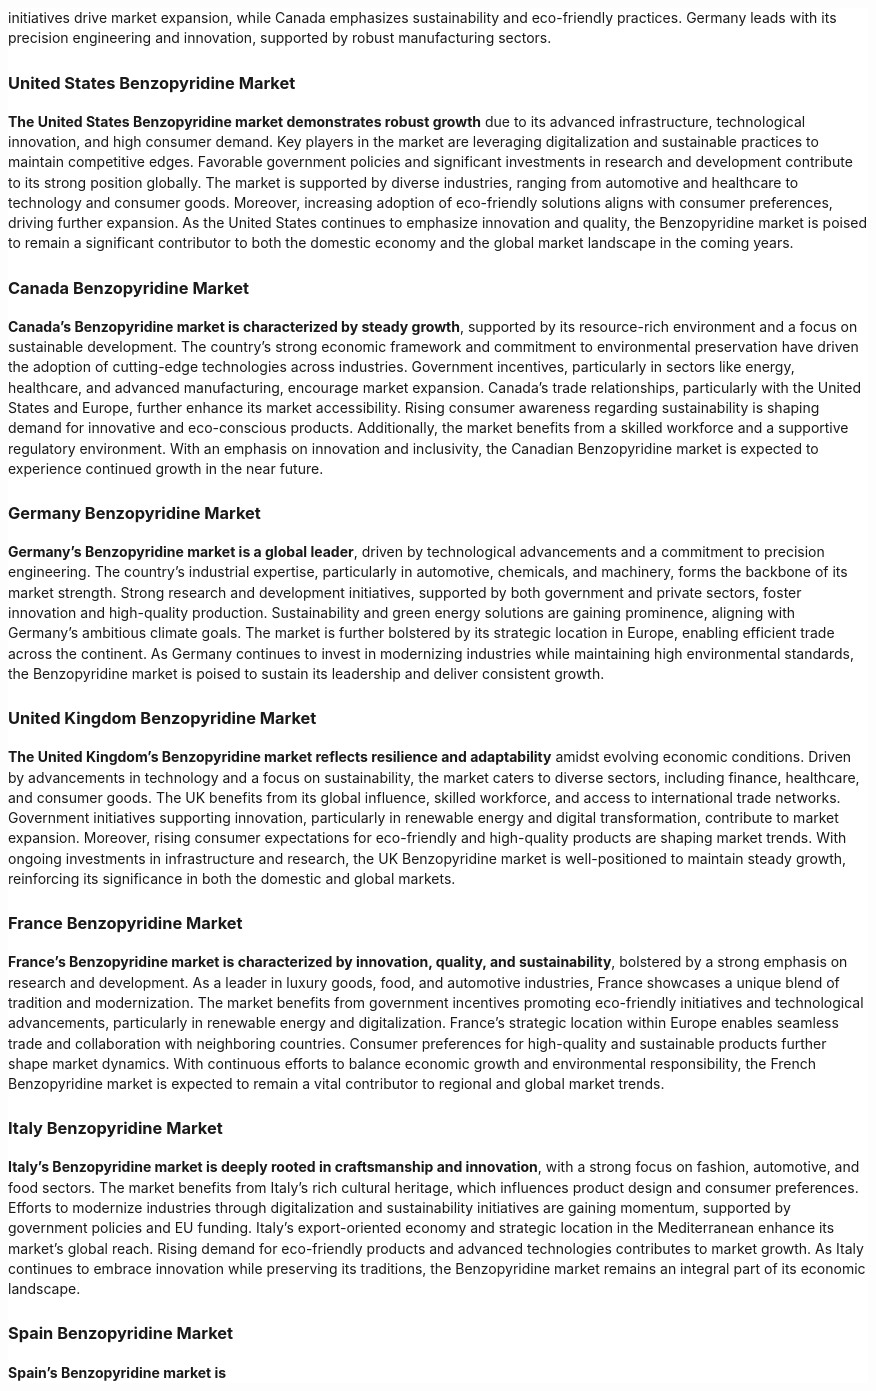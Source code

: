 initiatives drive market expansion, while Canada emphasizes sustainability and eco-friendly practices. Germany leads with its precision engineering and innovation, supported by robust manufacturing sectors.</span></em></p></blockquote><h3><strong>United States Benzopyridine Market</strong></h3><p><strong>The United States Benzopyridine market demonstrates robust growth</strong> due to its advanced infrastructure, technological innovation, and high consumer demand. Key players in the market are leveraging digitalization and sustainable practices to maintain competitive edges. Favorable government policies and significant investments in research and development contribute to its strong position globally. The market is supported by diverse industries, ranging from automotive and healthcare to technology and consumer goods. Moreover, increasing adoption of eco-friendly solutions aligns with consumer preferences, driving further expansion. As the United States continues to emphasize innovation and quality, the Benzopyridine market is poised to remain a significant contributor to both the domestic economy and the global market landscape in the coming years.</p><h3><strong>Canada Benzopyridine Market</strong></h3><p><strong>Canada&rsquo;s Benzopyridine market is characterized by steady growth</strong>, supported by its resource-rich environment and a focus on sustainable development. The country&rsquo;s strong economic framework and commitment to environmental preservation have driven the adoption of cutting-edge technologies across industries. Government incentives, particularly in sectors like energy, healthcare, and advanced manufacturing, encourage market expansion. Canada&rsquo;s trade relationships, particularly with the United States and Europe, further enhance its market accessibility. Rising consumer awareness regarding sustainability is shaping demand for innovative and eco-conscious products. Additionally, the market benefits from a skilled workforce and a supportive regulatory environment. With an emphasis on innovation and inclusivity, the Canadian Benzopyridine market is expected to experience continued growth in the near future.</p><h3><strong>Germany Benzopyridine Market</strong></h3><p><strong>Germany&rsquo;s Benzopyridine market is a global leader</strong>, driven by technological advancements and a commitment to precision engineering. The country&rsquo;s industrial expertise, particularly in automotive, chemicals, and machinery, forms the backbone of its market strength. Strong research and development initiatives, supported by both government and private sectors, foster innovation and high-quality production. Sustainability and green energy solutions are gaining prominence, aligning with Germany&rsquo;s ambitious climate goals. The market is further bolstered by its strategic location in Europe, enabling efficient trade across the continent. As Germany continues to invest in modernizing industries while maintaining high environmental standards, the Benzopyridine market is poised to sustain its leadership and deliver consistent growth.</p><h3><strong>United Kingdom Benzopyridine Market</strong></h3><p><strong>The United Kingdom&rsquo;s Benzopyridine market reflects resilience and adaptability</strong> amidst evolving economic conditions. Driven by advancements in technology and a focus on sustainability, the market caters to diverse sectors, including finance, healthcare, and consumer goods. The UK benefits from its global influence, skilled workforce, and access to international trade networks. Government initiatives supporting innovation, particularly in renewable energy and digital transformation, contribute to market expansion. Moreover, rising consumer expectations for eco-friendly and high-quality products are shaping market trends. With ongoing investments in infrastructure and research, the UK Benzopyridine market is well-positioned to maintain steady growth, reinforcing its significance in both the domestic and global markets.</p><h3><strong>France Benzopyridine Market</strong></h3><p><strong>France&rsquo;s Benzopyridine market is characterized by innovation, quality, and sustainability</strong>, bolstered by a strong emphasis on research and development. As a leader in luxury goods, food, and automotive industries, France showcases a unique blend of tradition and modernization. The market benefits from government incentives promoting eco-friendly initiatives and technological advancements, particularly in renewable energy and digitalization. France&rsquo;s strategic location within Europe enables seamless trade and collaboration with neighboring countries. Consumer preferences for high-quality and sustainable products further shape market dynamics. With continuous efforts to balance economic growth and environmental responsibility, the French Benzopyridine market is expected to remain a vital contributor to regional and global market trends.</p><h3><strong>Italy Benzopyridine Market</strong></h3><p><strong>Italy&rsquo;s Benzopyridine market is deeply rooted in craftsmanship and innovation</strong>, with a strong focus on fashion, automotive, and food sectors. The market benefits from Italy&rsquo;s rich cultural heritage, which influences product design and consumer preferences. Efforts to modernize industries through digitalization and sustainability initiatives are gaining momentum, supported by government policies and EU funding. Italy&rsquo;s export-oriented economy and strategic location in the Mediterranean enhance its market&rsquo;s global reach. Rising demand for eco-friendly products and advanced technologies contributes to market growth. As Italy continues to embrace innovation while preserving its traditions, the Benzopyridine market remains an integral part of its economic landscape.</p><h3><strong>Spain Benzopyridine Market</strong></h3><p><strong>Spain&rsquo;s Benzopyridine market is